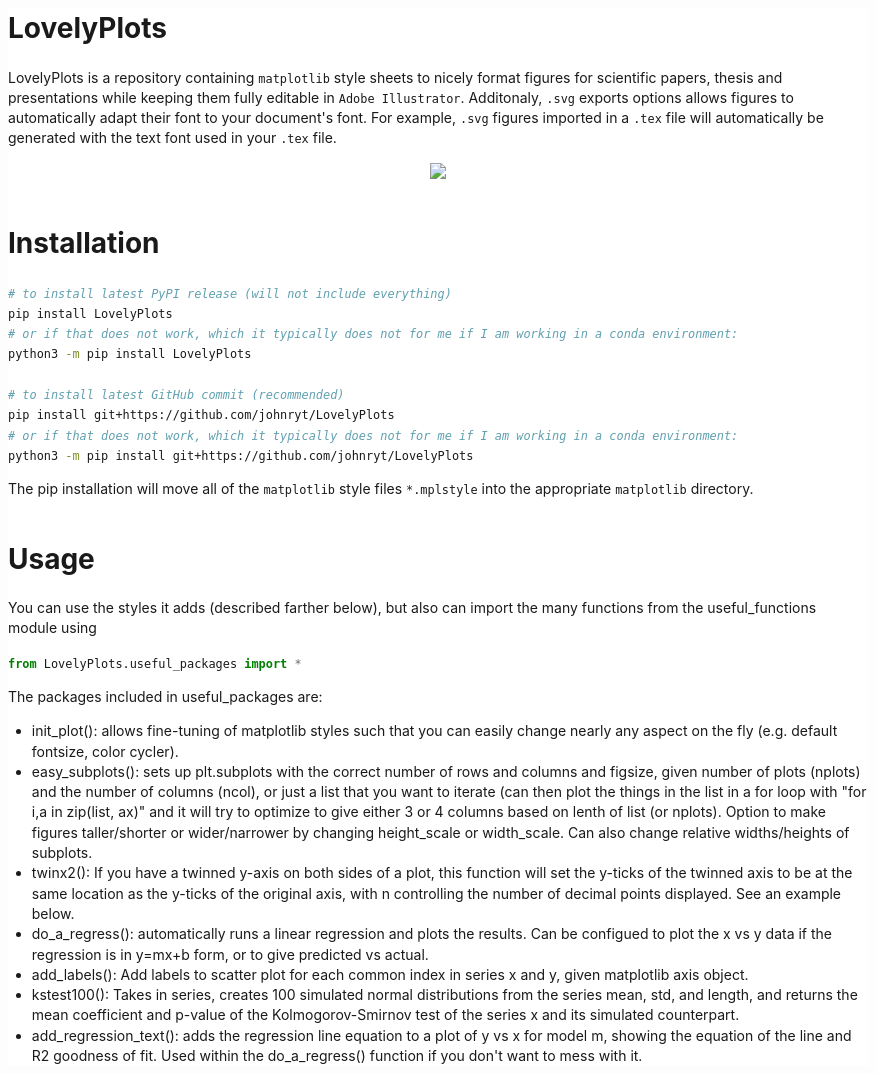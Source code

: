 # LovelyPlots


LovelyPlots is a repository containing ``matplotlib`` style sheets to nicely format figures for scientific papers, thesis and presentations while keeping them fully editable in ``Adobe Illustrator``. Additonaly, ``.svg`` exports options allows figures to automatically adapt their font to your document's font. For example, ``.svg`` figures imported in a ``.tex`` file will automatically be generated with the text font used in your ``.tex`` file.

<p align="center" width="50%">
    <img width="70%" src="figs/plots/ipynb+use_mathtext.svg">
</p>

# Installation

```bash
# to install latest PyPI release (will not include everything)
pip install LovelyPlots
# or if that does not work, which it typically does not for me if I am working in a conda environment:
python3 -m pip install LovelyPlots

# to install latest GitHub commit (recommended)
pip install git+https://github.com/johnryt/LovelyPlots
# or if that does not work, which it typically does not for me if I am working in a conda environment:
python3 -m pip install git+https://github.com/johnryt/LovelyPlots

```

The pip installation will move all of the ``matplotlib`` style files ``*.mplstyle`` into the appropriate ``matplotlib`` directory.

# Usage

You can use the styles it adds (described farther below), but also can import the many functions from the useful_functions module using
```python
from LovelyPlots.useful_packages import *
```
The packages included in useful_packages are:
- init_plot(): allows fine-tuning of matplotlib styles such that you can easily change nearly any aspect on the fly (e.g. default fontsize, color cycler).
- easy_subplots(): sets up plt.subplots with the correct number of rows and columns and figsize, given number of plots (nplots) and the number of columns (ncol), or just a list that you want to iterate (can then plot the things in the list in a for loop with "for i,a in zip(list, ax)" and it will try to optimize to give either 3 or 4 columns based on lenth of list (or nplots). Option to make figures taller/shorter or wider/narrower by changing height_scale or width_scale. Can also change relative widths/heights of subplots.
- twinx2(): If you have a twinned y-axis on both sides of a plot, this function will set the y-ticks of the twinned axis to be at the same location as the y-ticks of the original axis, with n controlling the number of decimal points displayed. See an example below.
- do_a_regress(): automatically runs a linear regression and plots the results. Can be configued to plot the x vs y data if the regression is in y=mx+b form, or to give predicted vs actual.
- add_labels(): Add labels to scatter plot for each common index in series x and y, given matplotlib axis object.
- kstest100(): Takes in series, creates 100 simulated normal distributions from the series mean, std, and length, and returns the mean coefficient and p-value of the Kolmogorov-Smirnov test of the series x and its simulated counterpart.
- add_regression_text(): adds the regression line equation to a plot of y vs x for model m, showing the equation of the line and R2 goodness of fit. Used within the do_a_regress() function if you don't want to mess with it. 